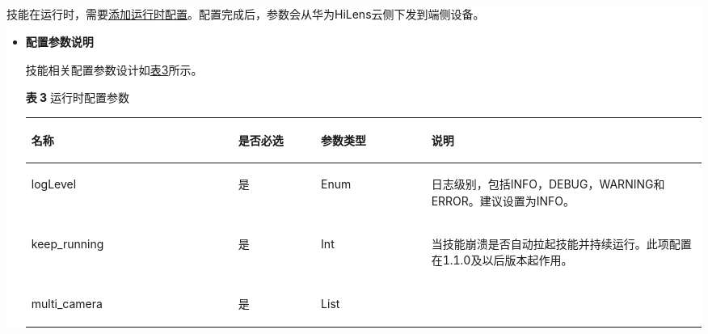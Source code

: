 技能在运行时，需要[添加运行时配置](添加运行时配置.md)。配置完成后，参数会从华为HiLens云侧下发到端侧设备。

-   **配置参数说明**

    技能相关配置参数设计如[表3](#table165162714399)所示。

    **表 3**  运行时配置参数

    <a name="table165162714399"></a>
    <table><thead align="left"><tr id="row67632714392"><th class="cellrowborder" valign="top" width="30.620000000000005%" id="mcps1.2.5.1.1"><p id="p376192715392"><a name="p376192715392"></a><a name="p376192715392"></a>名称</p>
    </th>
    <th class="cellrowborder" valign="top" width="12.23%" id="mcps1.2.5.1.2"><p id="p57622714395"><a name="p57622714395"></a><a name="p57622714395"></a>是否必选</p>
    </th>
    <th class="cellrowborder" valign="top" width="16.33%" id="mcps1.2.5.1.3"><p id="p976827163914"><a name="p976827163914"></a><a name="p976827163914"></a>参数类型</p>
    </th>
    <th class="cellrowborder" valign="top" width="40.82%" id="mcps1.2.5.1.4"><p id="p157642719395"><a name="p157642719395"></a><a name="p157642719395"></a>说明</p>
    </th>
    </tr>
    </thead>
    <tbody><tr id="row181581519114"><td class="cellrowborder" valign="top" width="30.620000000000005%" headers="mcps1.2.5.1.1 "><p id="p181581758113"><a name="p181581758113"></a><a name="p181581758113"></a>logLevel</p>
    </td>
    <td class="cellrowborder" valign="top" width="12.23%" headers="mcps1.2.5.1.2 "><p id="p1215814521119"><a name="p1215814521119"></a><a name="p1215814521119"></a>是</p>
    </td>
    <td class="cellrowborder" valign="top" width="16.33%" headers="mcps1.2.5.1.3 "><p id="p6158115101110"><a name="p6158115101110"></a><a name="p6158115101110"></a>Enum</p>
    </td>
    <td class="cellrowborder" valign="top" width="40.82%" headers="mcps1.2.5.1.4 "><p id="p1215910541116"><a name="p1215910541116"></a><a name="p1215910541116"></a>日志级别，包括INFO，DEBUG，WARNING和ERROR。建议设置为INFO。</p>
    </td>
    </tr>
    <tr id="row310714016111"><td class="cellrowborder" valign="top" width="30.620000000000005%" headers="mcps1.2.5.1.1 "><p id="p11107240191114"><a name="p11107240191114"></a><a name="p11107240191114"></a>keep_running</p>
    </td>
    <td class="cellrowborder" valign="top" width="12.23%" headers="mcps1.2.5.1.2 "><p id="p11107154011117"><a name="p11107154011117"></a><a name="p11107154011117"></a>是</p>
    </td>
    <td class="cellrowborder" valign="top" width="16.33%" headers="mcps1.2.5.1.3 "><p id="p210734061112"><a name="p210734061112"></a><a name="p210734061112"></a>Int</p>
    </td>
    <td class="cellrowborder" valign="top" width="40.82%" headers="mcps1.2.5.1.4 "><p id="p19107104012118"><a name="p19107104012118"></a><a name="p19107104012118"></a>当技能崩溃是否自动拉起技能并持续运行。此项配置在1.1.0及以后版本起作用。</p>
    </td>
    </tr>
    <tr id="row476192793915"><td class="cellrowborder" valign="top" width="30.620000000000005%" headers="mcps1.2.5.1.1 "><p id="p476527113911"><a name="p476527113911"></a><a name="p476527113911"></a>multi_camera</p>
    </td>
    <td class="cellrowborder" valign="top" width="12.23%" headers="mcps1.2.5.1.2 "><p id="p876142713920"><a name="p876142713920"></a><a name="p876142713920"></a>是</p>
    </td>
    <td class="cellrowborder" valign="top" width="16.33%" headers="mcps1.2.5.1.3 "><p id="p20761273395"><a name="p20761273395"></a><a name="p20761273395"></a>List</p>
    </td>